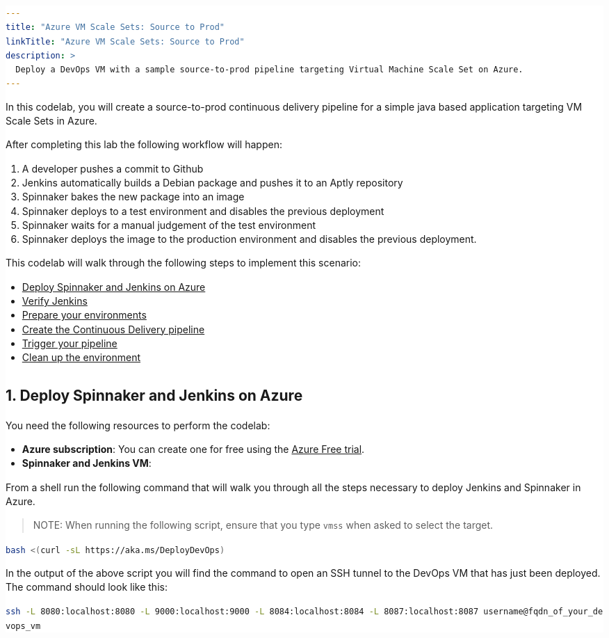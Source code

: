 ```yaml
---
title: "Azure VM Scale Sets: Source to Prod"
linkTitle: "Azure VM Scale Sets: Source to Prod"
description: >
  Deploy a DevOps VM with a sample source-to-prod pipeline targeting Virtual Machine Scale Set on Azure.
---
```


In this codelab, you will create a source-to-prod continuous delivery pipeline for a simple java based application targeting VM Scale Sets in Azure.

After completing this lab the following workflow will happen:
  1. A developer pushes a commit to Github
  2. Jenkins automatically builds a Debian package and pushes it to an Aptly repository
  3. Spinnaker bakes the new package into an image
  4. Spinnaker deploys to a test environment and disables the previous deployment
  4. Spinnaker waits for a manual judgement of the test environment
  5. Spinnaker deploys the image to the production environment and disables the previous deployment.

This codelab will walk through the following steps to implement this scenario:

  * [Deploy Spinnaker and Jenkins on Azure](#1-deploy-spinnaker-and-jenkins-on-azure)
  * [Verify Jenkins](#2-verify-jenkins)
  * [Prepare your environments](#3-prepare-your-environments)
  * [Create the Continuous Delivery pipeline](#4-create-the-continuous-delivery-pipeline)
  * [Trigger your pipeline](#5-trigger-your-pipeline)
  * [Clean up the environment](#6-tear-down)


## 1. Deploy Spinnaker and Jenkins on Azure

You need the following resources to perform the codelab:
- **Azure subscription**: You can create one for free using the [Azure Free trial](https://azure.microsoft.com/free/).
- **Spinnaker and Jenkins VM**:

From a shell run the following command that will walk you through all the steps necessary to deploy Jenkins and Spinnaker in Azure.

> NOTE: When running the following script, ensure that you type `vmss` when asked to select the target.

```bash
bash <(curl -sL https://aka.ms/DeployDevOps)
```


In the output of the above script you will find the command to open an SSH tunnel to the DevOps VM that has just been deployed. The command should look like this:

```bash
ssh -L 8080:localhost:8080 -L 9000:localhost:9000 -L 8084:localhost:8084 -L 8087:localhost:8087 username@fqdn_of_your_devops_vm
```
